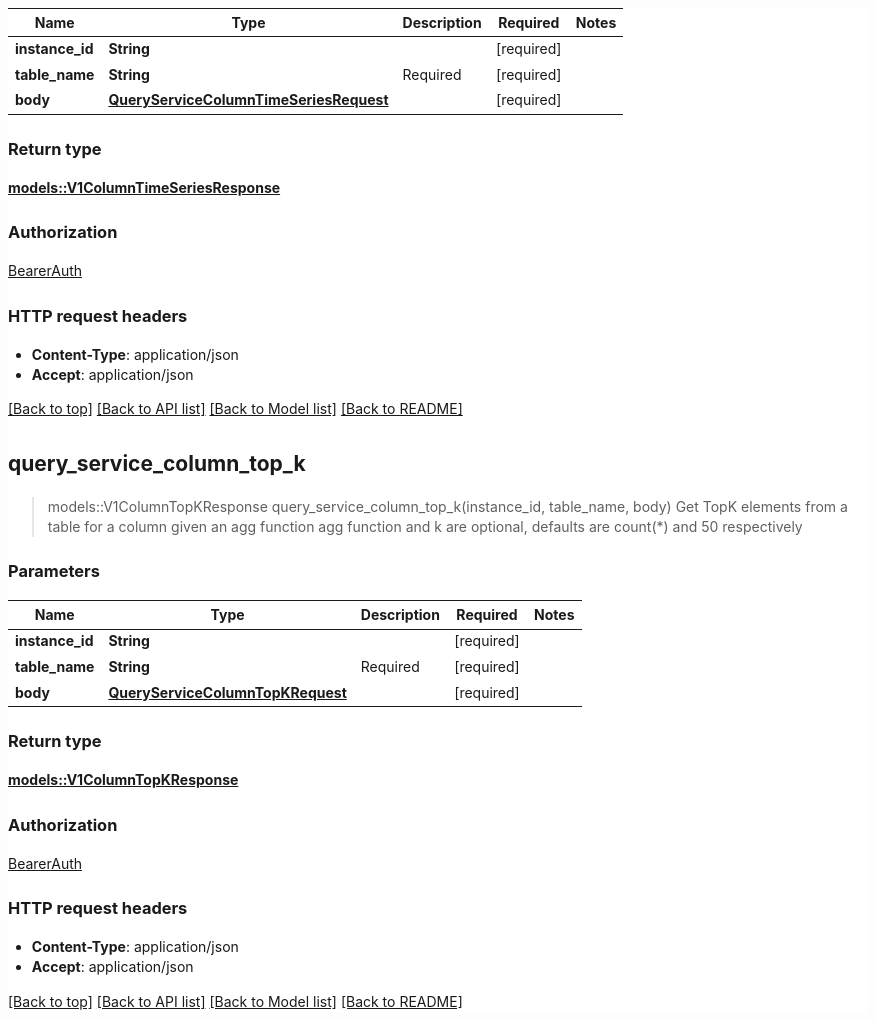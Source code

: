 
Name | Type | Description  | Required | Notes
------------- | ------------- | ------------- | ------------- | -------------
**instance_id** | **String** |  | [required] |
**table_name** | **String** | Required | [required] |
**body** | [**QueryServiceColumnTimeSeriesRequest**](QueryServiceColumnTimeSeriesRequest.md) |  | [required] |

### Return type

[**models::V1ColumnTimeSeriesResponse**](v1ColumnTimeSeriesResponse.md)

### Authorization

[BearerAuth](../README.md#BearerAuth)

### HTTP request headers

- **Content-Type**: application/json
- **Accept**: application/json

[[Back to top]](#) [[Back to API list]](../README.md#documentation-for-api-endpoints) [[Back to Model list]](../README.md#documentation-for-models) [[Back to README]](../README.md)


## query_service_column_top_k

> models::V1ColumnTopKResponse query_service_column_top_k(instance_id, table_name, body)
Get TopK elements from a table for a column given an agg function agg function and k are optional, defaults are count(*) and 50 respectively

### Parameters


Name | Type | Description  | Required | Notes
------------- | ------------- | ------------- | ------------- | -------------
**instance_id** | **String** |  | [required] |
**table_name** | **String** | Required | [required] |
**body** | [**QueryServiceColumnTopKRequest**](QueryServiceColumnTopKRequest.md) |  | [required] |

### Return type

[**models::V1ColumnTopKResponse**](v1ColumnTopKResponse.md)

### Authorization

[BearerAuth](../README.md#BearerAuth)

### HTTP request headers

- **Content-Type**: application/json
- **Accept**: application/json

[[Back to top]](#) [[Back to API list]](../README.md#documentation-for-api-endpoints) [[Back to Model list]](../README.md#documentation-for-models) [[Back to README]](../README.md)
